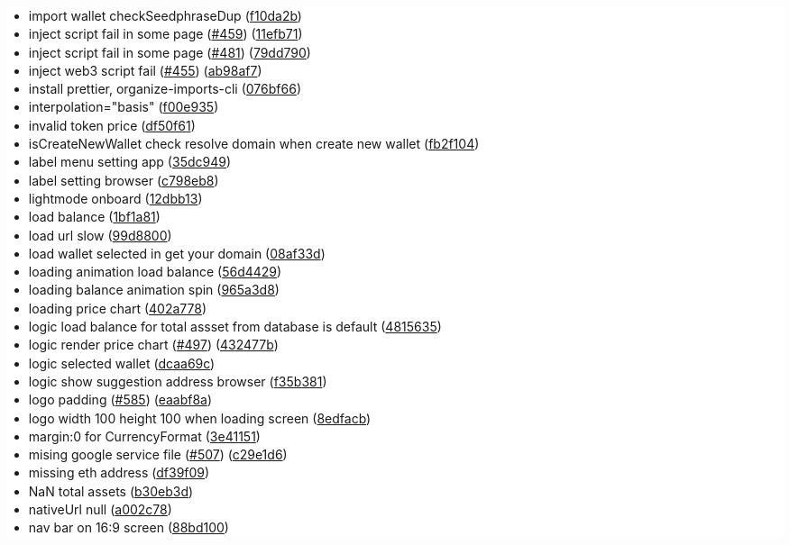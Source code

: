 * import wallet checkSeedphraseDup ([f10da2b](https://github.com/NavaraNetwork/Navara-Wallet/commit/f10da2bf295e896277a0d968f39c807332ac01c6))
* inject script fail in some page ([#459](https://github.com/NavaraNetwork/Navara-Wallet/issues/459)) ([11efb71](https://github.com/NavaraNetwork/Navara-Wallet/commit/11efb719917361cac55af3631bcaaa1ac19081d8))
* inject script fail in some page ([#481](https://github.com/NavaraNetwork/Navara-Wallet/issues/481)) ([79dd790](https://github.com/NavaraNetwork/Navara-Wallet/commit/79dd790d0397bdcd0c362c7f9908dedf54e4546d))
* inject web3 script fail ([#455](https://github.com/NavaraNetwork/Navara-Wallet/issues/455)) ([ab98af7](https://github.com/NavaraNetwork/Navara-Wallet/commit/ab98af777231d322f8020ff02580a83856078d5b))
* install prettier, organize-imports-cli ([076bf66](https://github.com/NavaraNetwork/Navara-Wallet/commit/076bf66a58bbdfdcdfcbb4243f7020250eae9ea4))
* interpolation="basis" ([f00e935](https://github.com/NavaraNetwork/Navara-Wallet/commit/f00e935d68b9b4b5c5e46f64d6dee80cedfadbe4))
* invalid token price ([df50f61](https://github.com/NavaraNetwork/Navara-Wallet/commit/df50f61fef78cee955df460633fcc9bb0d9a4fd7))
* isCreateNewWallet check  resolve domain when create new wallet ([fb2f104](https://github.com/NavaraNetwork/Navara-Wallet/commit/fb2f1046c23684456477eaf6faaa11ec8370017f))
* label menu setting app ([35dc949](https://github.com/NavaraNetwork/Navara-Wallet/commit/35dc949e6cf39031171c914329d1c6a1604b5a5e))
* label setting browser ([c798eb8](https://github.com/NavaraNetwork/Navara-Wallet/commit/c798eb8916461d376bf0d91f3cc04018e7f7bfc6))
* lightmode onboard ([12dbb13](https://github.com/NavaraNetwork/Navara-Wallet/commit/12dbb13c977d88e131867621c3cecf4177dc9316))
* load balance ([1bf1a81](https://github.com/NavaraNetwork/Navara-Wallet/commit/1bf1a8145272f628d877facbcbea154d4a419e27))
* load url slow ([99d8800](https://github.com/NavaraNetwork/Navara-Wallet/commit/99d88000e934b165fd6cfdcbc1aa05e4522731b4))
* load wallet selected in get your domain ([08af33d](https://github.com/NavaraNetwork/Navara-Wallet/commit/08af33da191e7916526437dcb4122623d3e6a8a4))
* loading animation load balance ([56d4429](https://github.com/NavaraNetwork/Navara-Wallet/commit/56d44299bee8007a6c13b4810595f8db68fefe0e))
* loading balance animation spin ([965a3d8](https://github.com/NavaraNetwork/Navara-Wallet/commit/965a3d8e4c8c1ae6ca8b708eb4f8ad9ad93e2a39))
* loading price chart ([402a778](https://github.com/NavaraNetwork/Navara-Wallet/commit/402a778888d430ade1e0c1a9986231b234bf8d35))
* logic load balance for total assset from database is default ([4815635](https://github.com/NavaraNetwork/Navara-Wallet/commit/4815635643bb60123749b469c20420fb8d9c5c50))
* logic render price chart ([#497](https://github.com/NavaraNetwork/Navara-Wallet/issues/497)) ([432477b](https://github.com/NavaraNetwork/Navara-Wallet/commit/432477bb8ea91801bc382e84fe9154364f39ffa3))
* logic selected wallet ([dcaa69c](https://github.com/NavaraNetwork/Navara-Wallet/commit/dcaa69cde2bf66d0ecccec1ee681d44bab8877e4))
* logic show suggestion address browser ([f35b381](https://github.com/NavaraNetwork/Navara-Wallet/commit/f35b3814b9d4379f5f3e5fa5d27405970d56b136))
* logo padding ([#585](https://github.com/NavaraNetwork/Navara-Wallet/issues/585)) ([eaabf8a](https://github.com/NavaraNetwork/Navara-Wallet/commit/eaabf8a05dbe22461615a42c89d606fe9c2eeb94))
* logo width 100 height 100 when loading screen ([8edfacb](https://github.com/NavaraNetwork/Navara-Wallet/commit/8edfacb133ea93429b13edcd8fb1014528074c2f))
* margin:0 for CurrencyFormat ([3e41151](https://github.com/NavaraNetwork/Navara-Wallet/commit/3e411511120ef450d744c69ef7af9519d39f4799))
* mising google service file ([#507](https://github.com/NavaraNetwork/Navara-Wallet/issues/507)) ([c29e1d6](https://github.com/NavaraNetwork/Navara-Wallet/commit/c29e1d63e37eedcfce2b396599602d9d927c6a8f))
* missing eth address ([df39f09](https://github.com/NavaraNetwork/Navara-Wallet/commit/df39f096ebb9f031da480b0de5eda757272d6068))
* NaN total assets ([b30eb3d](https://github.com/NavaraNetwork/Navara-Wallet/commit/b30eb3d601fc62df778bd154a4eb99e598a7a673))
* nativeUrl null ([a002c78](https://github.com/NavaraNetwork/Navara-Wallet/commit/a002c78896d82147c8acbe124b5f0d50526cc087))
* nav bar on 16:9 screen ([88bd100](https://github.com/NavaraNetwork/Navara-Wallet/commit/88bd100fb27a683d4a9d9ec89fc2d2684f170bb8))
